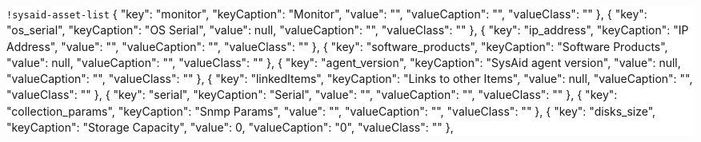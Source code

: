 ```!sysaid-asset-list```
                    {
                        "key": "monitor",
                        "keyCaption": "Monitor",
                        "value": "",
                        "valueCaption": "",
                        "valueClass": ""
                    },
                    {
                        "key": "os_serial",
                        "keyCaption": "OS Serial",
                        "value": null,
                        "valueCaption": "",
                        "valueClass": ""
                    },
                    {
                        "key": "ip_address",
                        "keyCaption": "IP Address",
                        "value": "",
                        "valueCaption": "",
                        "valueClass": ""
                    },
                    {
                        "key": "software_products",
                        "keyCaption": "Software Products",
                        "value": null,
                        "valueCaption": "",
                        "valueClass": ""
                    },
                    {
                        "key": "agent_version",
                        "keyCaption": "SysAid agent version",
                        "value": null,
                        "valueCaption": "",
                        "valueClass": ""
                    },
                    {
                        "key": "linkedItems",
                        "keyCaption": "Links to other Items",
                        "value": null,
                        "valueCaption": "",
                        "valueClass": ""
                    },
                    {
                        "key": "serial",
                        "keyCaption": "Serial",
                        "value": "",
                        "valueCaption": "",
                        "valueClass": ""
                    },
                    {
                        "key": "collection_params",
                        "keyCaption": "Snmp Params",
                        "value": "",
                        "valueCaption": "",
                        "valueClass": ""
                    },
                    {
                        "key": "disks_size",
                        "keyCaption": "Storage Capacity",
                        "value": 0,
                        "valueCaption": "0",
                        "valueClass": ""
                    },
```